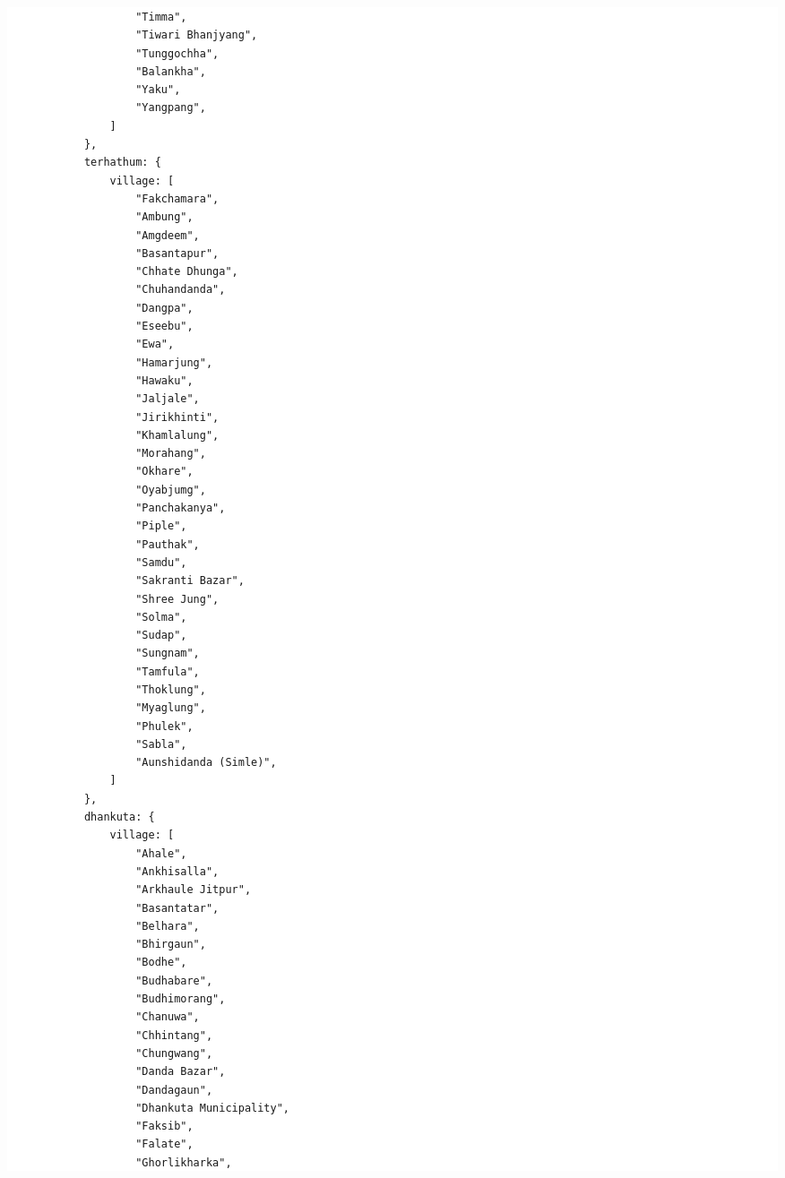                         "Timma",
                        "Tiwari Bhanjyang",
                        "Tunggochha",
                        "Balankha",
                        "Yaku",
                        "Yangpang",
                    ]
                },
                terhathum: {
                    village: [
                        "Fakchamara",
                        "Ambung",
                        "Amgdeem",
                        "Basantapur",
                        "Chhate Dhunga",
                        "Chuhandanda",
                        "Dangpa",
                        "Eseebu",
                        "Ewa",
                        "Hamarjung",
                        "Hawaku",
                        "Jaljale",
                        "Jirikhinti",
                        "Khamlalung",
                        "Morahang",
                        "Okhare",
                        "Oyabjumg",
                        "Panchakanya",
                        "Piple",
                        "Pauthak",
                        "Samdu",
                        "Sakranti Bazar",
                        "Shree Jung",
                        "Solma",
                        "Sudap",
                        "Sungnam",
                        "Tamfula",
                        "Thoklung",
                        "Myaglung",
                        "Phulek",
                        "Sabla",
                        "Aunshidanda (Simle)",
                    ]
                },
                dhankuta: {
                    village: [
                        "Ahale",
                        "Ankhisalla",
                        "Arkhaule Jitpur",
                        "Basantatar",
                        "Belhara",
                        "Bhirgaun",
                        "Bodhe",
                        "Budhabare",
                        "Budhimorang",
                        "Chanuwa",
                        "Chhintang",
                        "Chungwang",
                        "Danda Bazar",
                        "Dandagaun",
                        "Dhankuta Municipality",
                        "Faksib",
                        "Falate",
                        "Ghorlikharka",